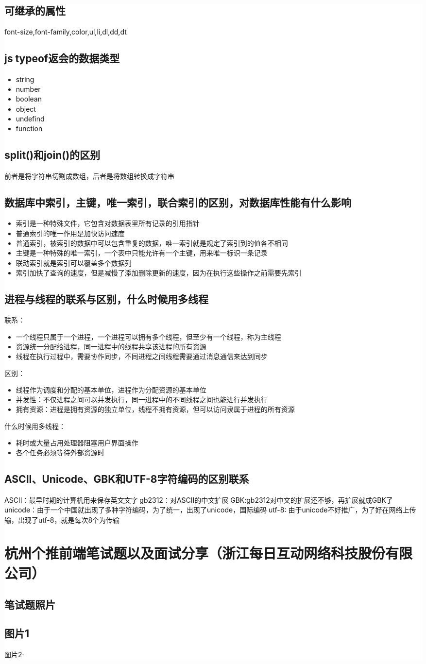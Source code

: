 ## 可继承的属性
font-size,font-family,color,ul,li,dl,dd,dt

## js typeof返会的数据类型
* string
* number
* boolean
* object
* undefind
* function

## split()和join()的区别
前者是将字符串切割成数组，后者是将数组转换成字符串


## 数据库中索引，主键，唯一索引，联合索引的区别，对数据库性能有什么影响
* 索引是一种特殊文件，它包含对数据表里所有记录的引用指针
* 普通索引的唯一作用是加快访问速度
* 普通索引，被索引的数据中可以包含重复的数据，唯一索引就是规定了索引到的值各不相同
* 主键是一种特殊的唯一索引，一个表中只能允许有一个主键，用来唯一标识一条记录
* 联动索引就是索引可以覆盖多个数据列
* 索引加快了查询的速度，但是减慢了添加删除更新的速度，因为在执行这些操作之前需要先索引

## 进程与线程的联系与区别，什么时候用多线程
联系：
* 一个线程只属于一个进程，一个进程可以拥有多个线程，但至少有一个线程，称为主线程
* 资源统一分配给进程，同一进程中的线程共享该进程的所有资源
* 线程在执行过程中，需要协作同步，不同进程之间线程需要通过消息通信来达到同步

区别：
* 线程作为调度和分配的基本单位，进程作为分配资源的基本单位
* 并发性：不仅进程之间可以并发执行，同一进程中的不同线程之间也能进行并发执行
* 拥有资源：进程是拥有资源的独立单位，线程不拥有资源，但可以访问隶属于进程的所有资源

什么时候用多线程：
* 耗时或大量占用处理器阻塞用户界面操作
* 各个任务必须等待外部资源时

## ASCII、Unicode、GBK和UTF-8字符编码的区别联系
ASCII：最早时期的计算机用来保存英文文字
gb2312：对ASCII的中文扩展
GBK:gb2312对中文的扩展还不够，再扩展就成GBK了
unicode：由于一个中国就出现了多种字符编码，为了统一，出现了unicode，国际编码
utf-8: 由于unicode不好推广，为了好在网络上传输，出现了utf-8，就是每次8个为传输


# 杭州个推前端笔试题以及面试分享（浙江每日互动网络科技股份有限公司）
## 笔试题照片
图片1
--------
图片2·
